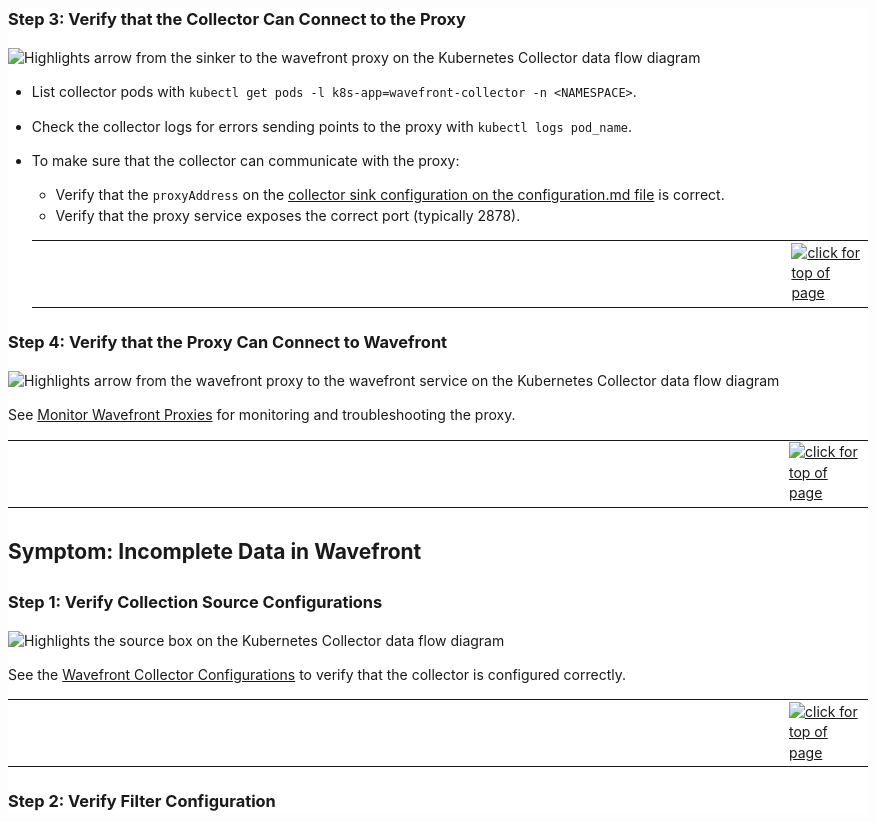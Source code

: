 ### Step 3: Verify that the Collector Can Connect to the Proxy

![Highlights arrow from the sinker to the wavefront proxy on the Kubernetes Collector data flow diagram](images/kubernetes_troubleshooting_symptom_step_3.png)

* List collector pods with `kubectl get pods -l k8s-app=wavefront-collector -n <NAMESPACE>`.
* Check the collector logs for errors sending points to the proxy with `kubectl logs pod_name`.
* To make sure that the collector can communicate with the proxy:
  * Verify that the `proxyAddress` on the [collector sink configuration on the configuration.md file](https://github.com/wavefrontHQ/wavefront-collector-for-kubernetes/blob/master/docs/configuration.md#wavefront-sink) is correct.
  * Verify that the proxy service exposes the correct port (typically 2878).
  
  <table style="width: 100%;">
  <tbody>
  <tr><td width="90%">&nbsp;</td><td width="10%"><a href="wf_kubernetes_troubleshooting.html"><img src="/images/to_top.png" alt="click for top of page"/></a></td></tr>
  </tbody>
  </table>

### Step 4: Verify that the Proxy Can Connect to Wavefront

![Highlights arrow from the wavefront proxy to the wavefront service on the Kubernetes Collector data flow diagram](images/kubernetes_troubleshooting_symptom_step_4.png)

See [Monitor Wavefront Proxies](https://docs.wavefront.com/monitoring_proxies.html) for monitoring and troubleshooting the proxy.

<table style="width: 100%;">
<tbody>
<tr><td width="90%">&nbsp;</td><td width="10%"><a href="wf_kubernetes_troubleshooting.html"><img src="/images/to_top.png" alt="click for top of page"/></a></td></tr>
</tbody>
</table>

## Symptom: Incomplete Data in Wavefront

### Step 1: Verify Collection Source Configurations

![Highlights the source box on the Kubernetes Collector data flow diagram](images/kubernetes_troubleshooting_symptom-Incomplete_step_1.png)

See the [Wavefront Collector Configurations]( https://github.com/wavefrontHQ/wavefront-collector-for-kubernetes/blob/master/docs/configuration.md) to verify that the collector is configured correctly.

<table style="width: 100%;">
<tbody>
<tr><td width="90%">&nbsp;</td><td width="10%"><a href="wf_kubernetes_troubleshooting.html"><img src="/images/to_top.png" alt="click for top of page"/></a></td></tr>
</tbody>
</table>

### Step 2: Verify Filter Configuration
